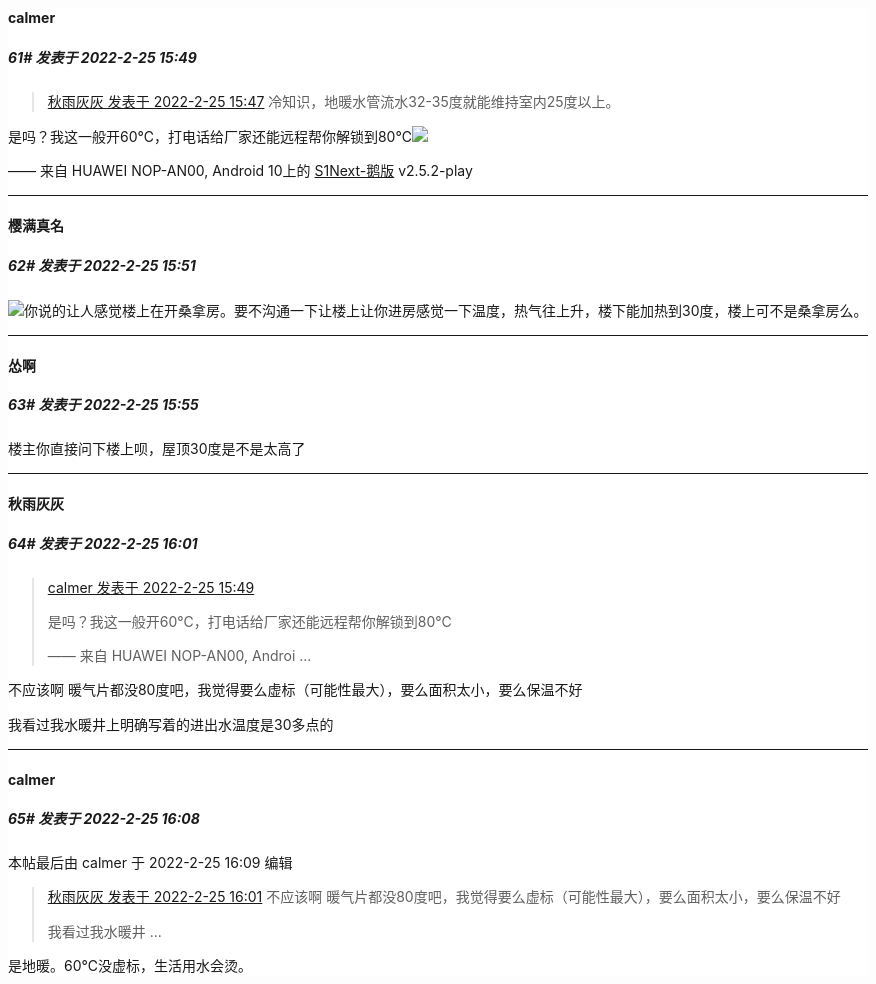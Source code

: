 ####  calmer  
##### 61#       发表于 2022-2-25 15:49

<blockquote><a href="httphttps://bbs.saraba1st.com/2b/forum.php?mod=redirect&amp;goto=findpost&amp;pid=54828819&amp;ptid=2054522" target="_blank">秋雨灰灰 发表于 2022-2-25 15:47</a>
冷知识，地暖水管流水32-35度就能维持室内25度以上。</blockquote>
是吗？我这一般开60℃，打电话给厂家还能远程帮你解锁到80℃<img src="https://static.saraba1st.com/image/smiley/face2017/068.png" referrerpolicy="no-referrer">

—— 来自 HUAWEI NOP-AN00, Android 10上的 [S1Next-鹅版](https://github.com/ykrank/S1-Next/releases) v2.5.2-play

*****

####  樱满真名  
##### 62#       发表于 2022-2-25 15:51

<img src="https://static.saraba1st.com/image/smiley/face2017/004.gif" referrerpolicy="no-referrer">你说的让人感觉楼上在开桑拿房。要不沟通一下让楼上让你进房感觉一下温度，热气往上升，楼下能加热到30度，楼上可不是桑拿房么。

*****

####  怂啊  
##### 63#       发表于 2022-2-25 15:55

楼主你直接问下楼上呗，屋顶30度是不是太高了

*****

####  秋雨灰灰  
##### 64#       发表于 2022-2-25 16:01

<blockquote><a href="httphttps://bbs.saraba1st.com/2b/forum.php?mod=redirect&amp;goto=findpost&amp;pid=54828852&amp;ptid=2054522" target="_blank">calmer 发表于 2022-2-25 15:49</a>

是吗？我这一般开60℃，打电话给厂家还能远程帮你解锁到80℃

—— 来自 HUAWEI NOP-AN00, Androi ...</blockquote>
不应该啊 暖气片都没80度吧，我觉得要么虚标（可能性最大），要么面积太小，要么保温不好

我看过我水暖井上明确写着的进出水温度是30多点的



*****

####  calmer  
##### 65#       发表于 2022-2-25 16:08

 本帖最后由 calmer 于 2022-2-25 16:09 编辑 
<blockquote><a href="httphttps://bbs.saraba1st.com/2b/forum.php?mod=redirect&amp;goto=findpost&amp;pid=54828974&amp;ptid=2054522" target="_blank">秋雨灰灰 发表于 2022-2-25 16:01</a>
不应该啊 暖气片都没80度吧，我觉得要么虚标（可能性最大），要么面积太小，要么保温不好

我看过我水暖井 ...</blockquote>
是地暖。60℃没虚标，生活用水会烫。

